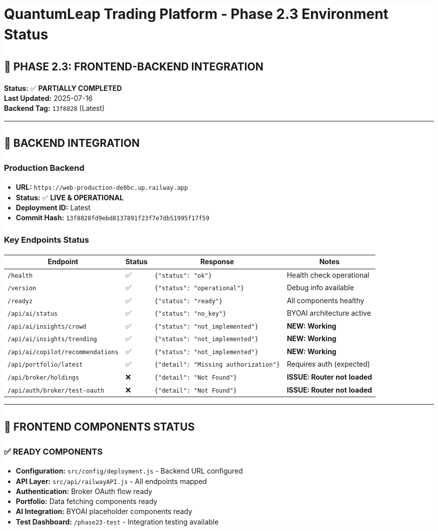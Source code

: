 # QuantumLeap Trading Platform - Phase 2.3 Environment Status

## 🎯 **PHASE 2.3: FRONTEND-BACKEND INTEGRATION**

**Status:** ✅ **PARTIALLY COMPLETED**  
**Last Updated:** 2025-07-16  
**Backend Tag:** `13f8828` (Latest)

---

## 🔗 **BACKEND INTEGRATION**

### **Production Backend**
- **URL:** `https://web-production-de0bc.up.railway.app`
- **Status:** ✅ **LIVE & OPERATIONAL**
- **Deployment ID:** Latest
- **Commit Hash:** `13f8828fd9ebd8137891f23f7e7db51995f17f59`

### **Key Endpoints Status**
| Endpoint | Status | Response | Notes |
|----------|--------|----------|-------|
| `/health` | ✅ | `{"status": "ok"}` | Health check operational |
| `/version` | ✅ | `{"status": "operational"}` | Debug info available |
| `/readyz` | ✅ | `{"status": "ready"}` | All components healthy |
| `/api/ai/status` | ✅ | `{"status": "no_key"}` | BYOAI architecture active |
| `/api/ai/insights/crowd` | ✅ | `{"status": "not_implemented"}` | **NEW: Working** |
| `/api/ai/insights/trending` | ✅ | `{"status": "not_implemented"}` | **NEW: Working** |
| `/api/ai/copilot/recommendations` | ✅ | `{"status": "not_implemented"}` | **NEW: Working** |
| `/api/portfolio/latest` | ✅ | `{"detail": "Missing authorization"}` | Requires auth (expected) |
| `/api/broker/holdings` | ❌ | `{"detail": "Not Found"}` | **ISSUE: Router not loaded** |
| `/api/auth/broker/test-oauth` | ❌ | `{"detail": "Not Found"}` | **ISSUE: Router not loaded** |

---

## 🧩 **FRONTEND COMPONENTS STATUS**

### **✅ READY COMPONENTS**
- **Configuration:** `src/config/deployment.js` - Backend URL configured
- **API Layer:** `src/api/railwayAPI.js` - All endpoints mapped
- **Authentication:** Broker OAuth flow ready
- **Portfolio:** Data fetching components ready
- **AI Integration:** BYOAI placeholder components ready
- **Test Dashboard:** `/phase23-test` - Integration testing available
